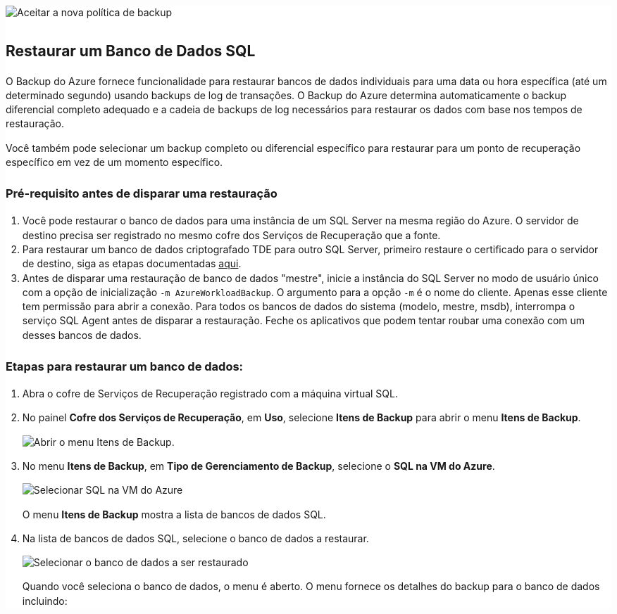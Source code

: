    ![Aceitar a nova política de backup](./media/backup-azure-sql-database/backup-policy-click-ok.png)

## <a name="restore-a-sql-database"></a>Restaurar um Banco de Dados SQL
O Backup do Azure fornece funcionalidade para restaurar bancos de dados individuais para uma data ou hora específica (até um determinado segundo) usando backups de log de transações. O Backup do Azure determina automaticamente o backup diferencial completo adequado e a cadeia de backups de log necessários para restaurar os dados com base nos tempos de restauração.

Você também pode selecionar um backup completo ou diferencial específico para restaurar para um ponto de recuperação específico em vez de um momento específico.

### <a name="pre-requisite-before-triggering-a-restore"></a>Pré-requisito antes de disparar uma restauração

1. Você pode restaurar o banco de dados para uma instância de um SQL Server na mesma região do Azure. O servidor de destino precisa ser registrado no mesmo cofre dos Serviços de Recuperação que a fonte.  
2. Para restaurar um banco de dados criptografado TDE para outro SQL Server, primeiro restaure o certificado para o servidor de destino, siga as etapas documentadas [aqui](https://docs.microsoft.com/sql/relational-databases/security/encryption/move-a-tde-protected-database-to-another-sql-server?view=sql-server-2017).
3. Antes de disparar uma restauração de banco de dados "mestre", inicie a instância do SQL Server no modo de usuário único com a opção de inicialização `-m AzureWorkloadBackup`. O argumento para a opção `-m` é o nome do cliente. Apenas esse cliente tem permissão para abrir a conexão. Para todos os bancos de dados do sistema (modelo, mestre, msdb), interrompa o serviço SQL Agent antes de disparar a restauração. Feche os aplicativos que podem tentar roubar uma conexão com um desses bancos de dados.

### <a name="steps-to-restore-a-database"></a>Etapas para restaurar um banco de dados:

1. Abra o cofre de Serviços de Recuperação registrado com a máquina virtual SQL.

2. No painel **Cofre dos Serviços de Recuperação**, em **Uso**, selecione **Itens de Backup** para abrir o menu **Itens de Backup**.

    ![Abrir o menu Itens de Backup](./media/backup-azure-sql-database/restore-sql-vault-dashboard.png).

3. No menu **Itens de Backup**, em **Tipo de Gerenciamento de Backup**, selecione o **SQL na VM do Azure**.

    ![Selecionar SQL na VM do Azure](./media/backup-azure-sql-database/sql-restore-backup-items.png)

    O menu **Itens de Backup** mostra a lista de bancos de dados SQL.

4. Na lista de bancos de dados SQL, selecione o banco de dados a restaurar.

    ![Selecionar o banco de dados a ser restaurado](./media/backup-azure-sql-database/sql-restore-sql-in-vm.png)

    Quando você seleciona o banco de dados, o menu é aberto. O menu fornece os detalhes do backup para o banco de dados incluindo:
